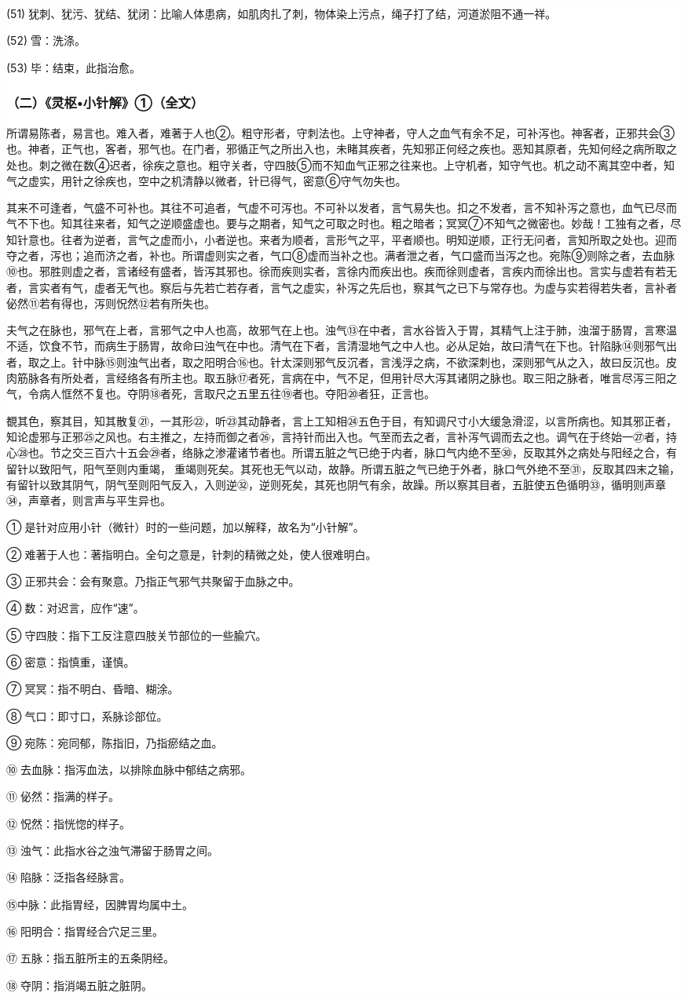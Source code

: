 (51) 犹刺、犹污、犹结、犹闭：比喻人体患病，如肌肉扎了刺，物体染上污点，绳子打了结，河道淤阻不通一祥。

(52) 雪：洗涤。

(53) 毕：结束，此指治愈。

###  （二）《灵枢•小针解》①（全文）

所谓易陈者，易言也。难入者，难著于人也②。粗守形者，守刺法也。上守神者，守人之血气有余不足，可补泻也。神客者，正邪共会③也。神者，正气也，客者，邪气也。在门者，邪循正气之所出入也，未睹其疾者，先知邪正何经之疾也。恶知其原者，先知何经之病所取之处也。刺之微在数④迟者，徐疾之意也。粗守关者，守四肢⑤而不知血气正邪之往来也。上守机者，知守气也。机之动不离其空中者，知气之虚实，用针之徐疾也，空中之机清静以微者，针已得气，密意⑥守气勿失也。

其来不可逢者，气盛不可补也。其往不可追者，气虚不可泻也。不可补以发者，言气易失也。扣之不发者，言不知补泻之意也，血气已尽而气不下也。知其往来者，知气之逆顺盛虚也。要与之期者，知气之可取之时也。粗之暗者；冥冥⑦不知气之微密也。妙哉！工独有之者，尽知针意也。往者为逆者，言气之虚而小，小者逆也。来者为顺者，言形气之平，平者顺也。明知逆顺，正行无问者，言知所取之处也。迎而夺之者，泻也；追而济之者，补也。所谓虚则实之者，气口⑧虚而当补之也。满者泄之者，气口盛而当泻之也。宛陈⑨则除之者，去血脉⑩也。邪胜则虚之者，言诸经有盛者，皆泻其邪也。徐而疾则实者，言徐内而疾出也。疾而徐则虚者，言疾内而徐出也。言实与虚若有若无者，言实者有气，虚者无气也。察后与先若亡若存者，言气之虚实，补泻之先后也，察其气之已下与常存也。为虚与实若得若失者，言补者佖然⑪若有得也，泻则怳然⑫若有所失也。

夫气之在脉也，邪气在上者，言邪气之中人也高，故邪气在上也。浊气⑬在中者，言水谷皆入于胃，其精气上注于肺，浊溜于肠胃，言寒温不适，饮食不节，而病生于肠胃，故命曰浊气在中也。清气在下者，言清湿地气之中人也。必从足始，故曰清气在下也。针陷脉⑭则邪气出者，取之上。针中脉⑮则浊气出者，取之阳明合⑯也。针太深则邪气反沉者，言浅浮之病，不欲深刺也，深则邪气从之入，故曰反沉也。皮肉筋脉各有所处者，言经络各有所主也。取五脉⑰者死，言病在中，气不足，但用针尽大泻其诸阴之脉也。取三阳之脉者，唯言尽泻三阳之气，令病人恇然不复也。夺阴⑱者死，言取尺之五里五往⑲者也。夺阳⑳者狂，正言也。

覩其色，察其目，知其散复㉑，一其形㉒，听㉓其动静者，言上工知相㉔五色于目，有知调尺寸小大缓急滑涩，以言所病也。知其邪正者，知论虚邪与正邪㉕之风也。右主推之，左持而御之者㉖，言持针而出入也。气至而去之者，言补泻气调而去之也。调气在于终始一㉗者，持心㉘也。节之交三百六十五会㉙者，络脉之渗灌诸节者也。所谓五脏之气已绝于内者，脉口气内绝不至㉚，反取其外之病处与阳经之合，有留针以致阳气，阳气至则内重竭，
重竭则死矣。其死也无气以动，故静。所谓五脏之气已绝于外者，脉口气外绝不至㉛，反取其四末之输，有留针以致其阴气，阴气至则阳气反入，入则逆㉜，逆则死矣，其死也阴气有余，故躁。所以察其目者，五脏使五色循明㉝，循明则声章㉞，声章者，则言声与平生异也。

① 是针对应用小针（微针）时的一些问题，加以解释，故名为“小针解”。

② 难著于人也：著指明白。全句之意是，针刺的精微之处，使人很难明白。

③ 正邪共会：会有聚意。乃指正气邪气共聚留于血脉之中。

④ 数：对迟言，应作“速”。

⑤ 守四肢：指下工反注意四肢关节部位的一些腧穴。

⑥ 密意：指慎重，谨慎。

⑦ 冥冥：指不明白、昏暗、糊涂。

⑧ 气口：即寸口，系脉诊部位。

⑨ 宛陈：宛同郁，陈指旧，乃指瘀结之血。

⑩ 去血脉：指泻血法，以排除血脉中郁结之病邪。

⑪ 佖然：指满的样子。

⑫ 怳然：指恍惚的样子。  

⑬ 浊气：此指水谷之浊气滞留于肠胃之间。

⑭ 陷脉：泛指各经脉言。

⑮中脉：此指胃经，因脾胃均属中土。

⑯ 阳明合：指胃经合穴足三里。

⑰ 五脉：指五脏所主的五条阴经。

⑱ 夺阴：指消竭五脏之脏阴。
